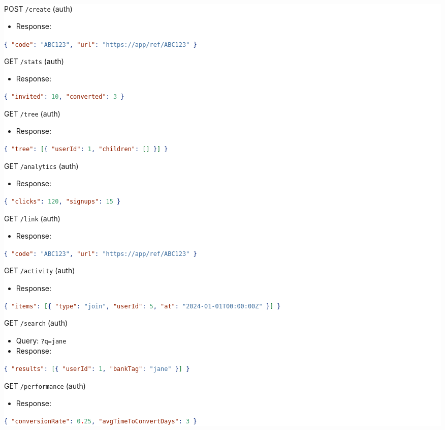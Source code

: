 POST `/create` (auth)

- Response:

```json
{ "code": "ABC123", "url": "https://app/ref/ABC123" }
```

GET `/stats` (auth)

- Response:

```json
{ "invited": 10, "converted": 3 }
```

GET `/tree` (auth)

- Response:

```json
{ "tree": [{ "userId": 1, "children": [] }] }
```

GET `/analytics` (auth)

- Response:

```json
{ "clicks": 120, "signups": 15 }
```

GET `/link` (auth)

- Response:

```json
{ "code": "ABC123", "url": "https://app/ref/ABC123" }
```

GET `/activity` (auth)

- Response:

```json
{ "items": [{ "type": "join", "userId": 5, "at": "2024-01-01T00:00:00Z" }] }
```

GET `/search` (auth)

- Query: `?q=jane`
- Response:

```json
{ "results": [{ "userId": 1, "bankTag": "jane" }] }
```

GET `/performance` (auth)

- Response:

```json
{ "conversionRate": 0.25, "avgTimeToConvertDays": 3 }
```
